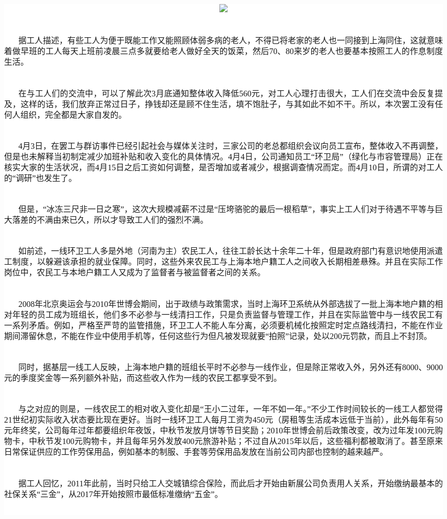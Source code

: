 <p style="text-indent: 2em; margin-top: 10px; margin-bottom: 10px; line-height: 1.5em; text-align: center;"><img class="" src="https://sdxf26.gq/wp-content/uploads/2018/04/wxsync-20050702785ad070c6c3ab21523609798.jpeg" data-copyright="0" data-ratio="0.7495291902071564" data-s="300,640" data-src="" data-type="jpeg" data-w="1062" /></p>
<p dir="ltr" style="text-align: justify; text-indent: 2em; margin-top: 10px; margin-bottom: 10px; line-height: 1.5em;"></p>
&nbsp;
<p dir="ltr" style="text-align: justify; text-indent: 2em; margin-top: 10px; margin-bottom: 10px; line-height: 1.5em;"></p>
<p dir="ltr" style="text-align: justify; text-indent: 2em; margin-top: 10px; margin-bottom: 10px; line-height: 1.5em;"><span style="font-size: 12pt; font-family: Calibri; font-variant-numeric: normal; font-variant-east-asian: normal; vertical-align: baseline; white-space: pre-wrap;">据工人描述，有些工人为便于既能工作又能照顾体弱多病的老人，不得已将老家的老人也一同接到上海同住，这就意味着做早班的工人每天上班前凌晨三点多就要给老人做好全天的饭菜，然后70、80来岁的老人也要基本按照工人的作息制度生活。</span></p>
&nbsp;
<p dir="ltr" style="text-align: justify; text-indent: 2em; margin-top: 10px; margin-bottom: 10px; line-height: 1.5em;"><span style="font-size: 12pt; font-family: Calibri; font-variant-numeric: normal; font-variant-east-asian: normal; vertical-align: baseline; white-space: pre-wrap;">在与工人们的交流中，可以了解此次3月底通知整体收入降低560元，对工人心理打击很大，工人们在交流中会反复提及，这样的话，我们放弃正常过日子，挣钱却还是顾不住生活，填不饱肚子，与其如此不如不干。所以，本次罢工没有任何人组织，完全都是大家自发的。</span></p>
&nbsp;
<p dir="ltr" style="text-align: justify; text-indent: 2em; margin-top: 10px; margin-bottom: 10px; line-height: 1.5em;"><span style="font-size: 12pt; font-family: Calibri; font-variant-numeric: normal; font-variant-east-asian: normal; vertical-align: baseline; white-space: pre-wrap;">4月3日，在罢工与群访事件已经引起社会与媒体关注时，三家公司的老总都组织会议向员工宣布，整体收入不再调整，但是也未解释当初制定减少加班补贴和收入变化的具体情况。4月4日，公司通知员工“环卫局”（绿化与市容管理局）正在核实大家的生活状况，而4月15日之后工资如何调整，是否增加或者减少，根据调查情况而定。而4月10日，所谓的对工人的“调研”也发生了。</span></p>
&nbsp;
<p dir="ltr" style="text-align: justify; text-indent: 2em; margin-top: 10px; margin-bottom: 10px; line-height: 1.5em;"><span style="font-size: 12pt; font-family: Calibri; font-variant-numeric: normal; font-variant-east-asian: normal; vertical-align: baseline; white-space: pre-wrap;">但是，“冰冻三尺非一日之寒”，这次大规模减薪不过是“压垮骆驼的最后一根稻草”，事实上工人们对于待遇不平等与巨大落差的不满由来已久，所以才导致工人们的强烈不满。</span></p>
&nbsp;
<p dir="ltr" style="text-align: justify; text-indent: 2em; margin-top: 10px; margin-bottom: 10px; line-height: 1.5em;"><span style="font-size: 12pt; font-family: Calibri; font-variant-numeric: normal; font-variant-east-asian: normal; vertical-align: baseline; white-space: pre-wrap;">如前述，一线环卫工人多是外地（河南为主）农民工人，往往工龄长达十余年二十年，但是政府部门有意识地使用派遣工制度，以躲避该承担的就业保障。同时，这些外来农民工与上海本地户籍工人之间收入长期相差悬殊。并且在实际工作岗位中，农民工与本地户籍工人又成为了监督者与被监督者之间的关系。</span></p>
&nbsp;
<p dir="ltr" style="text-align: justify; text-indent: 2em; margin-top: 10px; margin-bottom: 10px; line-height: 1.5em;"><span style="font-size: 12pt; font-family: Calibri; font-variant-numeric: normal; font-variant-east-asian: normal; vertical-align: baseline; white-space: pre-wrap;">2008年北京奥运会与2010年世博会期间，出于政绩与政策需求，当时上海环卫系统从外部选拔了一批上海本地户籍的相对年轻的员工成为班组长，他们多不必参与一线清扫工作，只是负责监督与管理工作，并且在实际监管中与一线农民工有一系列矛盾。例如，严格至严苛的监管措施，环卫工人不能人车分离，必须要机械化按照定时定点路线清扫，不能在作业期间滞留休息，不能在作业中使用手机等，任何这些行为但凡被发现就要“拍照”记录，处以200元罚款，而且上不封顶。</span></p>
&nbsp;
<p dir="ltr" style="text-align: justify; text-indent: 2em; margin-top: 10px; margin-bottom: 10px; line-height: 1.5em;"><span style="font-size: 12pt; font-family: Calibri; font-variant-numeric: normal; font-variant-east-asian: normal; vertical-align: baseline; white-space: pre-wrap;">同时，据基层一线工人反映，上海本地户籍的班组长平时不必参与一线作业，但是除正常收入外，另外还有8000、9000元的季度奖金等一系列额外补贴，而这些收入作为一线的农民工都享受不到。</span></p>
&nbsp;
<p dir="ltr" style="text-align: justify; text-indent: 2em; margin-top: 10px; margin-bottom: 10px; line-height: 1.5em;"><span style="font-size: 12pt; font-family: Calibri; font-variant-numeric: normal; font-variant-east-asian: normal; vertical-align: baseline; white-space: pre-wrap;">与之对应的则是，一线农民工的相对收入变化却是“王小二过年，一年不如一年。”不少工作时间较长的一线工人都觉得21世纪初实际收入状态要比现在更好。当时一线环卫工人每月工资为450元（房租等生活成本远低于当前），此外每年有50元年终奖，公司每年过年都要组织年夜饭，中秋节发放月饼等节日奖励；2010年世博会前后政策改变，改为过年发100元购物卡，中秋节发100元购物卡，并且每年另外发放400元旅游补贴；不过自从2015年以后，这些福利都被取消了。甚至原来日常保证供应的工作劳保用品，例如基本的制服、手套等劳保用品发放在当前公司内部也控制的越来越严。</span></p>
&nbsp;
<p dir="ltr" style="text-align: justify; text-indent: 2em; margin-top: 10px; margin-bottom: 10px; line-height: 1.5em;"><span style="font-size: 12pt; font-family: Calibri; font-variant-numeric: normal; font-variant-east-asian: normal; vertical-align: baseline; white-space: pre-wrap;">据工人回忆，2011年此前，当时只给工人交城镇综合保险，而此后才开始由新展公司负责用人关系，开始缴纳最基本的社保关系“三金”，从2017年开始按照市最低标准缴纳“五金”。</span></p>
&nbsp;